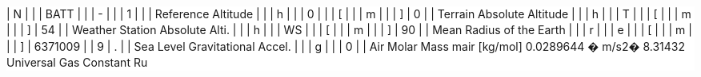 | N                              |         |
| BATT                           |         |
| -                              |         |
| 1                              |         |
| Reference Altitude             |         |
| h                              |         |
| 0                              |         |
| [                              |         |
| m                              |         |
| ]                              | 0       |
| Terrain Absolute Altitude      |         |
| h                              |         |
| T                              |         |
| [                              |         |
| m                              |         |
| ]                              | 54      |
| Weather Station Absolute Alti. |         |
| h                              |         |
| WS                             |         |
| [                              |         |
| m                              |         |
| ]                              | 90      |
| Mean Radius of the Earth       |         |
| r                              |         |
| e                              |         |
| [                              |         |
| m                              |         |
| ]                              | 6371009 |
| 9                              | .       |
| Sea Level Gravitational Accel. |         |
| g                              |         |
| 0                              |         |
Air Molar Mass
mair
[kg/mol]
0.0289644
�
m/s2�
8.31432
Universal Gas Constant
Ru
